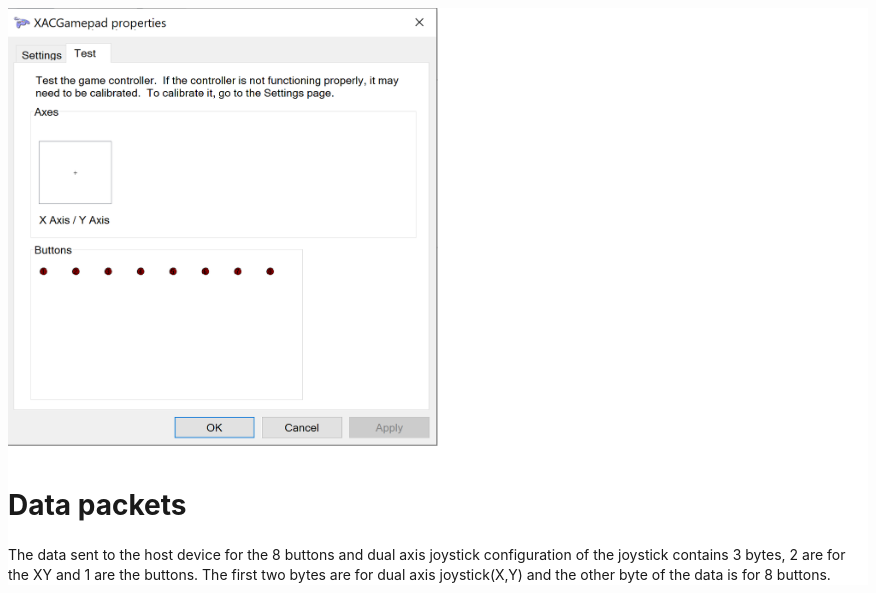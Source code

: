 <img align="center" src="./Images/XAC_Properties.png" width="50%" height="50%" alt="raspberry pi 8 buttons XAC joystick properties"/>
</p>

# Data packets

The data sent to the host device for the 8 buttons and dual axis joystick configuration of the joystick contains 3 bytes, 2 are for the XY and 1 are the buttons. The first two bytes are for dual axis joystick(X,Y) and the other byte of the data is for 8 buttons.
